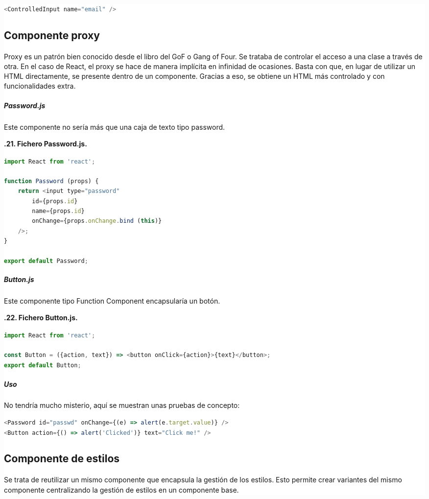 ```JavaScript
<ControlledInput name="email" /> 
```

## Componente proxy

Proxy es un patrón bien conocido desde el libro del GoF o Gang of Four. Se trataba de controlar el acceso a una clase a través de otra. En el caso de React, el proxy se hace de manera implícita en infinidad de ocasiones. Basta con que, en lugar de utilizar un HTML directamente, se presente dentro de un componente. Gracias a eso, se obtiene un HTML más controlado y con funcionalidades extra.

##### Password.js

Este componente no sería más que una caja de texto tipo password.

__.21. Fichero Password.js.__

```JavaScript
import React from 'react';

function Password (props) {
	return <input type="password"
		id={props.id}
		name={props.id}
		onChange={props.onChange.bind (this)}
	/>;
}

export default Password;
```

##### Button.js

Este componente tipo Function Component encapsularía un botón.

__.22. Fichero Button.js.__

```JavaScript
import React from 'react';

const Button = ({action, text}) => <button onClick={action}>{text}</button>;
export default Button;
```

##### Uso

No tendría mucho misterio, aquí se muestran unas pruebas de concepto:

```JavaScript
<Password id="passwd" onChange={(e) => alert(e.target.value)} />
<Button action={() => alert('Clicked')} text="Click me!" />
```

## Componente de estilos

Se trata de reutilizar un mismo componente que encapsula la gestión de los estilos. Esto permite crear variantes del mismo componente centralizando la gestión de estilos en un componente base.
